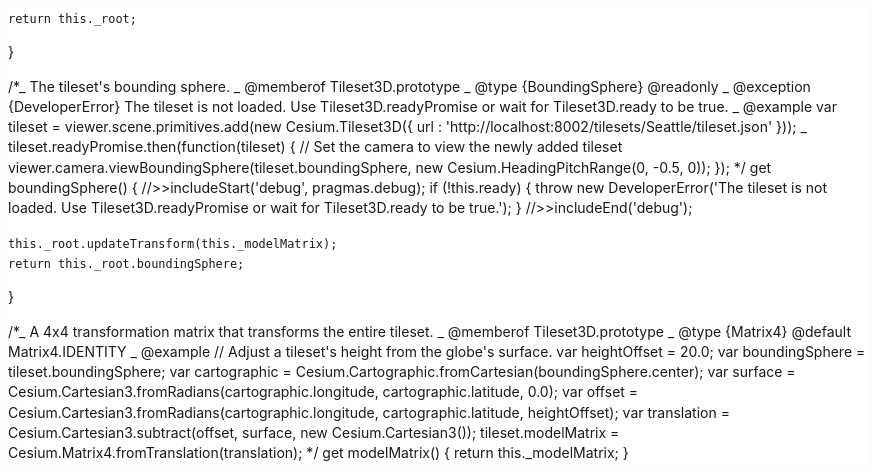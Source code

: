     return this._root;

}

/\*_
The tileset's bounding sphere.
_
@memberof Tileset3D.prototype
_
@type {BoundingSphere}
@readonly
_
@exception {DeveloperError} The tileset is not loaded. Use Tileset3D.readyPromise or wait for Tileset3D.ready to be true.
_
@example
var tileset = viewer.scene.primitives.add(new Cesium.Tileset3D({
url : 'http://localhost:8002/tilesets/Seattle/tileset.json'
}));
_
tileset.readyPromise.then(function(tileset) {
// Set the camera to view the newly added tileset
viewer.camera.viewBoundingSphere(tileset.boundingSphere, new Cesium.HeadingPitchRange(0, -0.5, 0));
});
\*/
get boundingSphere() {
//>>includeStart('debug', pragmas.debug);
if (!this.ready) {
throw new DeveloperError('The tileset is not loaded. Use Tileset3D.readyPromise or wait for Tileset3D.ready to be true.');
}
//>>includeEnd('debug');

    this._root.updateTransform(this._modelMatrix);
    return this._root.boundingSphere;

}

/\*_
A 4x4 transformation matrix that transforms the entire tileset.
_
@memberof Tileset3D.prototype
_
@type {Matrix4}
@default Matrix4.IDENTITY
_
@example
// Adjust a tileset's height from the globe's surface.
var heightOffset = 20.0;
var boundingSphere = tileset.boundingSphere;
var cartographic = Cesium.Cartographic.fromCartesian(boundingSphere.center);
var surface = Cesium.Cartesian3.fromRadians(cartographic.longitude, cartographic.latitude, 0.0);
var offset = Cesium.Cartesian3.fromRadians(cartographic.longitude, cartographic.latitude, heightOffset);
var translation = Cesium.Cartesian3.subtract(offset, surface, new Cesium.Cartesian3());
tileset.modelMatrix = Cesium.Matrix4.fromTranslation(translation);
\*/
get modelMatrix() {
return this.\_modelMatrix;
}

